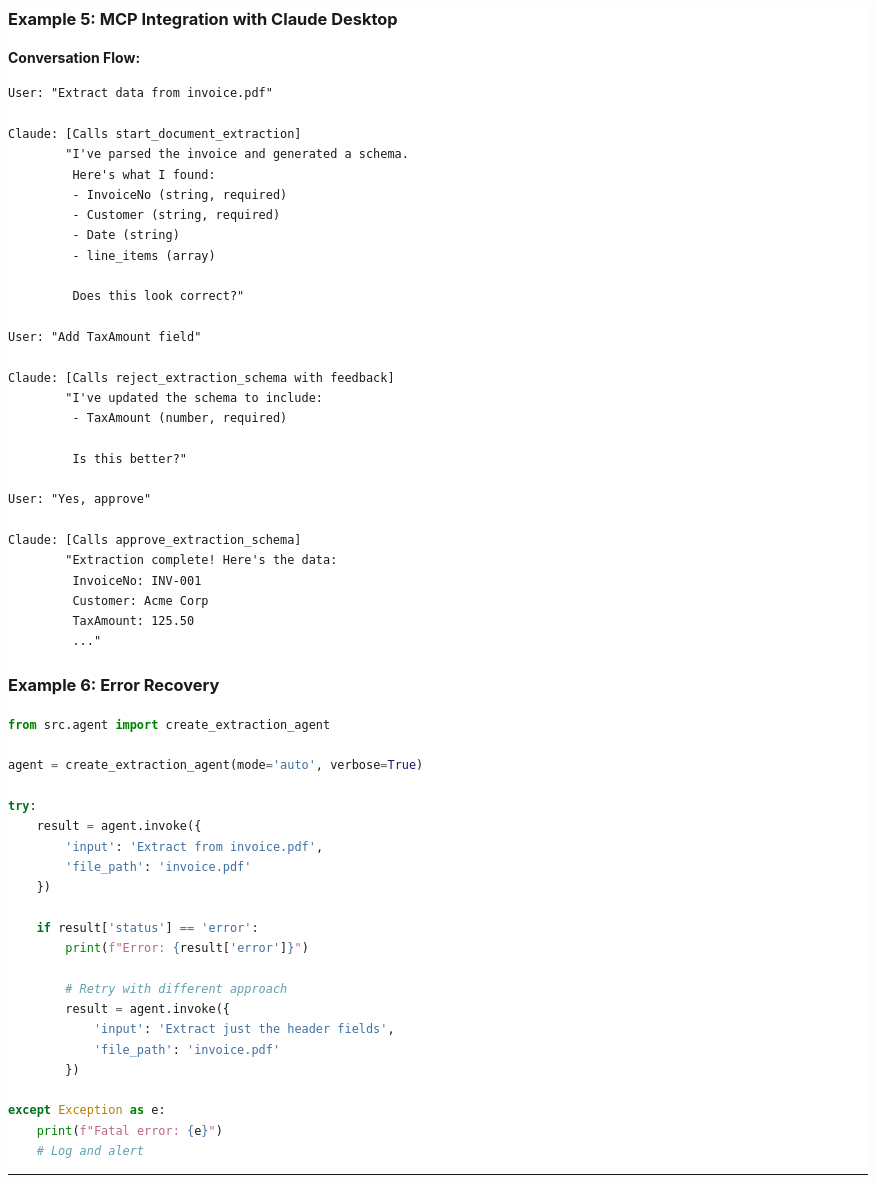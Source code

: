 ### Example 5: MCP Integration with Claude Desktop

**Conversation Flow:**

```
User: "Extract data from invoice.pdf"

Claude: [Calls start_document_extraction]
        "I've parsed the invoice and generated a schema.
         Here's what I found:
         - InvoiceNo (string, required)
         - Customer (string, required)
         - Date (string)
         - line_items (array)

         Does this look correct?"

User: "Add TaxAmount field"

Claude: [Calls reject_extraction_schema with feedback]
        "I've updated the schema to include:
         - TaxAmount (number, required)

         Is this better?"

User: "Yes, approve"

Claude: [Calls approve_extraction_schema]
        "Extraction complete! Here's the data:
         InvoiceNo: INV-001
         Customer: Acme Corp
         TaxAmount: 125.50
         ..."
```

### Example 6: Error Recovery

```python
from src.agent import create_extraction_agent

agent = create_extraction_agent(mode='auto', verbose=True)

try:
    result = agent.invoke({
        'input': 'Extract from invoice.pdf',
        'file_path': 'invoice.pdf'
    })

    if result['status'] == 'error':
        print(f"Error: {result['error']}")

        # Retry with different approach
        result = agent.invoke({
            'input': 'Extract just the header fields',
            'file_path': 'invoice.pdf'
        })

except Exception as e:
    print(f"Fatal error: {e}")
    # Log and alert
```

---